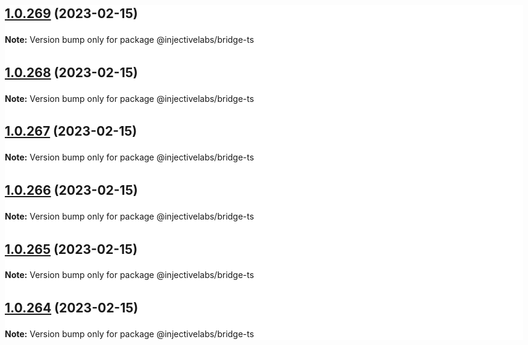 


## [1.0.269](https://github.com/InjectiveLabs/injective-ts/compare/@injectivelabs/bridge-ts@1.0.268...@injectivelabs/bridge-ts@1.0.269) (2023-02-15)

**Note:** Version bump only for package @injectivelabs/bridge-ts





## [1.0.268](https://github.com/InjectiveLabs/injective-ts/compare/@injectivelabs/bridge-ts@1.0.267...@injectivelabs/bridge-ts@1.0.268) (2023-02-15)

**Note:** Version bump only for package @injectivelabs/bridge-ts





## [1.0.267](https://github.com/InjectiveLabs/injective-ts/compare/@injectivelabs/bridge-ts@1.0.266...@injectivelabs/bridge-ts@1.0.267) (2023-02-15)

**Note:** Version bump only for package @injectivelabs/bridge-ts





## [1.0.266](https://github.com/InjectiveLabs/injective-ts/compare/@injectivelabs/bridge-ts@1.0.265...@injectivelabs/bridge-ts@1.0.266) (2023-02-15)

**Note:** Version bump only for package @injectivelabs/bridge-ts





## [1.0.265](https://github.com/InjectiveLabs/injective-ts/compare/@injectivelabs/bridge-ts@1.0.264...@injectivelabs/bridge-ts@1.0.265) (2023-02-15)

**Note:** Version bump only for package @injectivelabs/bridge-ts





## [1.0.264](https://github.com/InjectiveLabs/injective-ts/compare/@injectivelabs/bridge-ts@1.0.263...@injectivelabs/bridge-ts@1.0.264) (2023-02-15)

**Note:** Version bump only for package @injectivelabs/bridge-ts


